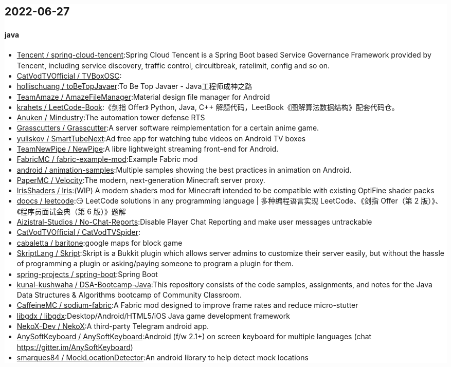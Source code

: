 ## 2022-06-27

#### java
* [Tencent / spring-cloud-tencent](https://github.com/Tencent/spring-cloud-tencent):Spring Cloud Tencent is a Spring Boot based Service Governance Framework provided by Tencent, including service discovery, traffic control, circuitbreak, ratelimit, config and so on.
* [CatVodTVOfficial / TVBoxOSC](https://github.com/CatVodTVOfficial/TVBoxOSC):
* [hollischuang / toBeTopJavaer](https://github.com/hollischuang/toBeTopJavaer):To Be Top Javaer - Java工程师成神之路
* [TeamAmaze / AmazeFileManager](https://github.com/TeamAmaze/AmazeFileManager):Material design file manager for Android
* [krahets / LeetCode-Book](https://github.com/krahets/LeetCode-Book):《剑指 Offer》 Python, Java, C++ 解题代码，LeetBook《图解算法数据结构》配套代码仓。
* [Anuken / Mindustry](https://github.com/Anuken/Mindustry):The automation tower defense RTS
* [Grasscutters / Grasscutter](https://github.com/Grasscutters/Grasscutter):A server software reimplementation for a certain anime game.
* [yuliskov / SmartTubeNext](https://github.com/yuliskov/SmartTubeNext):Ad free app for watching tube videos on Android TV boxes
* [TeamNewPipe / NewPipe](https://github.com/TeamNewPipe/NewPipe):A libre lightweight streaming front-end for Android.
* [FabricMC / fabric-example-mod](https://github.com/FabricMC/fabric-example-mod):Example Fabric mod
* [android / animation-samples](https://github.com/android/animation-samples):Multiple samples showing the best practices in animation on Android.
* [PaperMC / Velocity](https://github.com/PaperMC/Velocity):The modern, next-generation Minecraft server proxy.
* [IrisShaders / Iris](https://github.com/IrisShaders/Iris):(WIP) A modern shaders mod for Minecraft intended to be compatible with existing OptiFine shader packs
* [doocs / leetcode](https://github.com/doocs/leetcode):😏
LeetCode solutions in any programming language | 多种编程语言实现 LeetCode、《剑指 Offer（第 2 版）》、《程序员面试金典（第 6 版）》题解
* [Aizistral-Studios / No-Chat-Reports](https://github.com/Aizistral-Studios/No-Chat-Reports):Disable Player Chat Reporting and make user messages untrackable
* [CatVodTVOfficial / CatVodTVSpider](https://github.com/CatVodTVOfficial/CatVodTVSpider):
* [cabaletta / baritone](https://github.com/cabaletta/baritone):google maps for block game
* [SkriptLang / Skript](https://github.com/SkriptLang/Skript):Skript is a Bukkit plugin which allows server admins to customize their server easily, but without the hassle of programming a plugin or asking/paying someone to program a plugin for them.
* [spring-projects / spring-boot](https://github.com/spring-projects/spring-boot):Spring Boot
* [kunal-kushwaha / DSA-Bootcamp-Java](https://github.com/kunal-kushwaha/DSA-Bootcamp-Java):This repository consists of the code samples, assignments, and notes for the Java Data Structures & Algorithms bootcamp of Community Classroom.
* [CaffeineMC / sodium-fabric](https://github.com/CaffeineMC/sodium-fabric):A Fabric mod designed to improve frame rates and reduce micro-stutter
* [libgdx / libgdx](https://github.com/libgdx/libgdx):Desktop/Android/HTML5/iOS Java game development framework
* [NekoX-Dev / NekoX](https://github.com/NekoX-Dev/NekoX):A third-party Telegram android app.
* [AnySoftKeyboard / AnySoftKeyboard](https://github.com/AnySoftKeyboard/AnySoftKeyboard):Android (f/w 2.1+) on screen keyboard for multiple languages (chat https://gitter.im/AnySoftKeyboard)
* [smarques84 / MockLocationDetector](https://github.com/smarques84/MockLocationDetector):An android library to help detect mock locations
